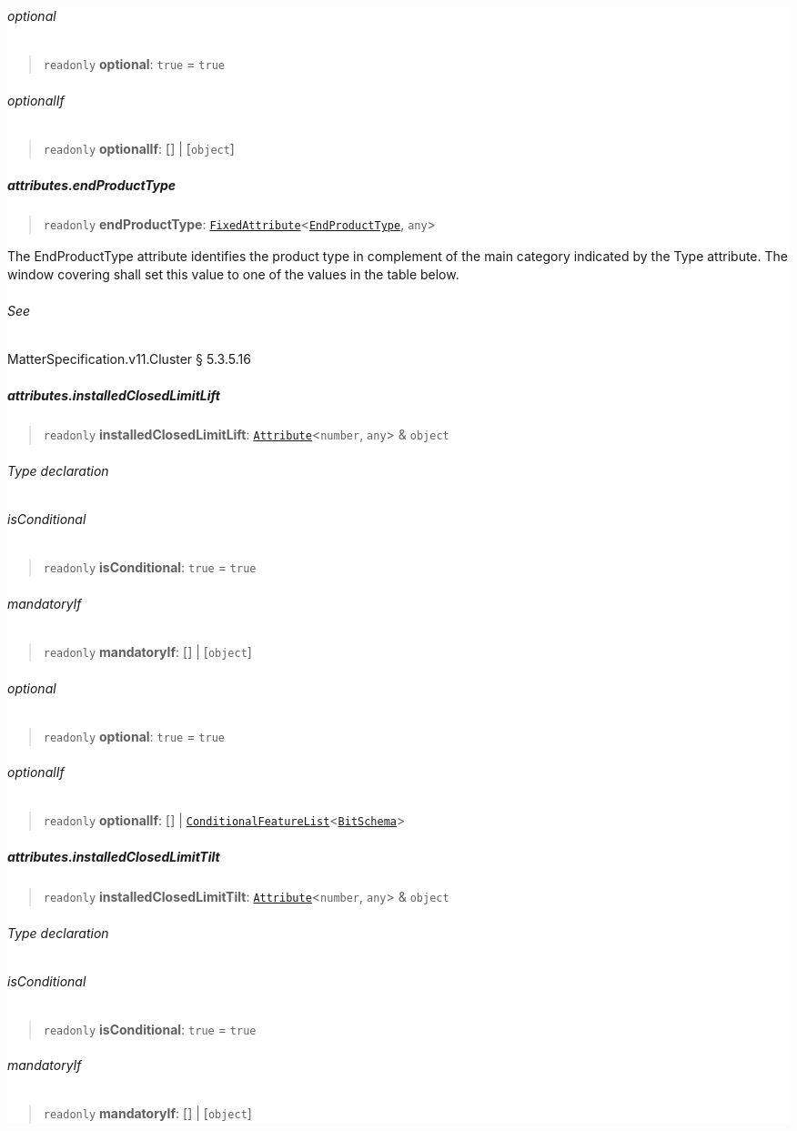 ###### optional

> `readonly` **optional**: `true` = `true`

###### optionalIf

> `readonly` **optionalIf**: [] \| [`object`]

##### attributes.endProductType

> `readonly` **endProductType**: [`FixedAttribute`](../../interfaces/FixedAttribute.md)\<[`EndProductType`](enumerations/EndProductType.md), `any`\>

The EndProductType attribute identifies the product type in complement of the main category indicated by
the Type attribute. The window covering shall set this value to one of the values in the table below.

###### See

MatterSpecification.v11.Cluster § 5.3.5.16

##### attributes.installedClosedLimitLift

> `readonly` **installedClosedLimitLift**: [`Attribute`](../../interfaces/Attribute.md)\<`number`, `any`\> & `object`

###### Type declaration

###### isConditional

> `readonly` **isConditional**: `true` = `true`

###### mandatoryIf

> `readonly` **mandatoryIf**: [] \| [`object`]

###### optional

> `readonly` **optional**: `true` = `true`

###### optionalIf

> `readonly` **optionalIf**: [] \| [`ConditionalFeatureList`](../../README.md#conditionalfeaturelistf)\<[`BitSchema`](../../../../schema/export/README.md#bitschema)\>

##### attributes.installedClosedLimitTilt

> `readonly` **installedClosedLimitTilt**: [`Attribute`](../../interfaces/Attribute.md)\<`number`, `any`\> & `object`

###### Type declaration

###### isConditional

> `readonly` **isConditional**: `true` = `true`

###### mandatoryIf

> `readonly` **mandatoryIf**: [] \| [`object`]
